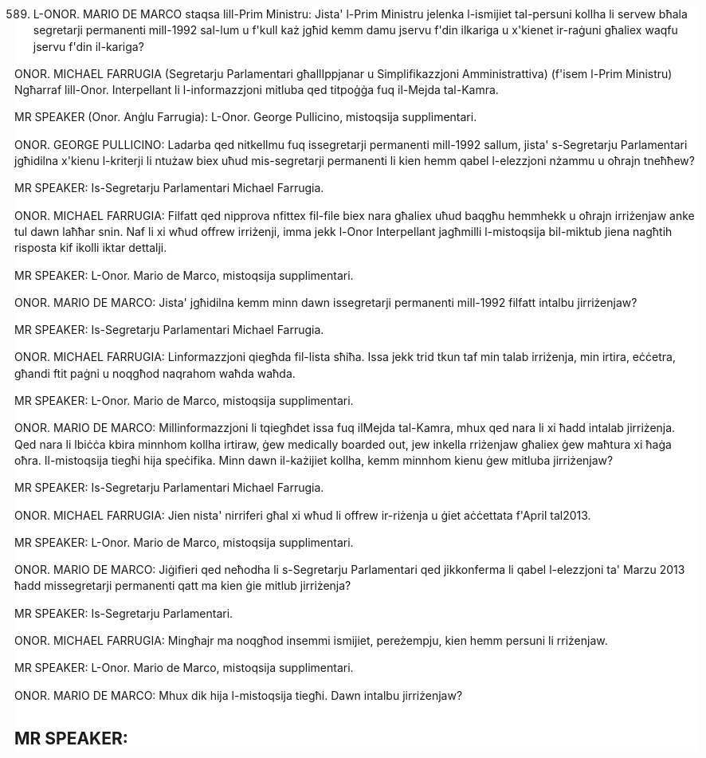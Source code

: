 589. L-ONOR. MARIO DE MARCO staqsa lill-Prim Ministru:  Jista' l-Prim Ministru jelenka l-ismijiet tal-persuni kollha   li   servew   bħala   segretarji permanenti mill-1992 sal-lum u f'kull każ jgħid kemm damu jservu f'din ilkariga   u   x'kienet   ir-raġuni   għaliex waqfu jservu f'din il-kariga?

ONOR. MICHAEL FARRUGIA (Segretarju   Parlamentari   għallIppjanar u Simplifikazzjoni Amministrattiva)   (f'isem   l-Prim Ministru) Ngħarraf lill-Onor. Interpellant li l-informazzjoni mitluba qed titpoġġa fuq il-Mejda tal-Kamra.

MR   SPEAKER   (Onor. Anġlu Farrugia): L-Onor. George Pullicino, mistoqsija supplimentari.

ONOR. GEORGE PULLICINO: Ladarba qed nitkellmu fuq issegretarji   permanenti   mill-1992   sallum, jista'   s-Segretarju   Parlamentari jgħidilna   x'kienu   l-kriterji   li   ntużaw biex uħud mis-segretarji permanenti li kien hemm qabel l-elezzjoni nżammu u oħrajn tneħħew?

MR   SPEAKER: Is-Segretarju Parlamentari Michael Farrugia.

ONOR. MICHAEL FARRUGIA: Filfatt   qed   nipprova   nfittex   fil-file  biex nara għaliex uħud baqgħu hemmhekk u oħrajn irriżenjaw anke tul dawn laħħar snin. Naf li xi wħud offrew irriżenji, imma jekk l-Onor Interpellant jagħmilli l-mistoqsija bil-miktub jiena nagħtih risposta kif ikolli iktar dettalji.

MR SPEAKER: L-Onor.   Mario   de Marco, mistoqsija supplimentari.

ONOR. MARIO DE MARCO: Jista' jgħidilna kemm   minn   dawn   issegretarji   permanenti   mill-1992   filfatt intalbu jirriżenjaw?

MR   SPEAKER: Is-Segretarju Parlamentari Michael Farrugia.

ONOR. MICHAEL FARRUGIA: Linformazzjoni   qiegħda   fil-lista   sħiħa. Issa jekk trid tkun taf min talab irriżenja, min irtira, eċċetra, għandi ftit paġni   u   noqgħod   naqrahom   waħda waħda.

MR SPEAKER: L-Onor.   Mario   de Marco, mistoqsija supplimentari.

ONOR. MARIO DE MARCO: Millinformazzjoni li tqiegħdet issa fuq ilMejda tal-Kamra, mhux qed nara li xi ħadd intalab jirriżenja. Qed nara li lbiċċa kbira  minnhom kollha irtiraw, ġew medically   boarded   out, jew inkella rriżenjaw għaliex ġew maħtura xi ħaġa oħra. Il-mistoqsija tiegħi hija speċifika. Minn dawn il-każijiet kollha, kemm minnhom kienu ġew mitluba jirriżenjaw?

MR   SPEAKER: Is-Segretarju Parlamentari Michael Farrugia.

ONOR. MICHAEL FARRUGIA: Jien nista' nirriferi għal xi wħud li offrew ir-riżenja u ġiet aċċettata f'April tal2013.

MR SPEAKER: L-Onor.   Mario   de Marco, mistoqsija supplimentari.

ONOR. MARIO   DE MARCO: Jiġifieri   qed   neħodha   li   s-Segretarju Parlamentari qed jikkonferma li qabel l-elezzjoni ta' Marzu 2013 ħadd missegretarji   permanenti   qatt   ma   kien ġie mitlub jirriżenja?

MR   SPEAKER: Is-Segretarju Parlamentari.

ONOR. MICHAEL FARRUGIA: Mingħajr ma noqgħod insemmi ismijiet, pereżempju,   kien   hemm persuni li rriżenjaw.

MR SPEAKER: L-Onor.   Mario   de Marco, mistoqsija supplimentari.

ONOR. MARIO DE MARCO: Mhux dik   hija   l-mistoqsija   tiegħi.   Dawn intalbu jirriżenjaw?

## MR   SPEAKER:
